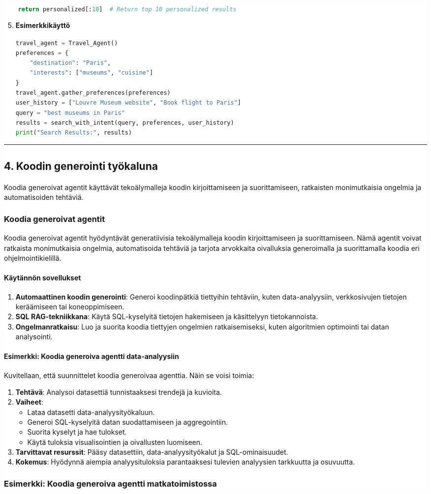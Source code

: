    ```python
       return personalized[:10]  # Return top 10 personalized results
   ```

5. **Esimerkkikäyttö**

   ```python
   travel_agent = Travel_Agent()
   preferences = {
       "destination": "Paris",
       "interests": ["museums", "cuisine"]
   }
   travel_agent.gather_preferences(preferences)
   user_history = ["Louvre Museum website", "Book flight to Paris"]
   query = "best museums in Paris"
   results = search_with_intent(query, preferences, user_history)
   print("Search Results:", results)
   ```

---

## 4. Koodin generointi työkaluna

Koodia generoivat agentit käyttävät tekoälymalleja koodin kirjoittamiseen ja suorittamiseen, ratkaisten monimutkaisia ongelmia ja automatisoiden tehtäviä.

### Koodia generoivat agentit

Koodia generoivat agentit hyödyntävät generatiivisia tekoälymalleja koodin kirjoittamiseen ja suorittamiseen. Nämä agentit voivat ratkaista monimutkaisia ongelmia, automatisoida tehtäviä ja tarjota arvokkaita oivalluksia generoimalla ja suorittamalla koodia eri ohjelmointikielillä.

#### Käytännön sovellukset

1. **Automaattinen koodin generointi**: Generoi koodinpätkiä tiettyihin tehtäviin, kuten data-analyysiin, verkkosivujen tietojen keräämiseen tai koneoppimiseen.
2. **SQL RAG-tekniikkana**: Käytä SQL-kyselyitä tietojen hakemiseen ja käsittelyyn tietokannoista.
3. **Ongelmanratkaisu**: Luo ja suorita koodia tiettyjen ongelmien ratkaisemiseksi, kuten algoritmien optimointi tai datan analysointi.

#### Esimerkki: Koodia generoiva agentti data-analyysiin

Kuvitellaan, että suunnittelet koodia generoivaa agenttia. Näin se voisi toimia:

1. **Tehtävä**: Analysoi datasettiä tunnistaaksesi trendejä ja kuvioita.
2. **Vaiheet**:
   - Lataa datasetti data-analyysityökaluun.
   - Generoi SQL-kyselyitä datan suodattamiseen ja aggregointiin.
   - Suorita kyselyt ja hae tulokset.
   - Käytä tuloksia visualisointien ja oivallusten luomiseen.
3. **Tarvittavat resurssit**: Pääsy datasettiin, data-analyysityökalut ja SQL-ominaisuudet.
4. **Kokemus**: Hyödynnä aiempia analyysituloksia parantaaksesi tulevien analyysien tarkkuutta ja osuvuutta.

### Esimerkki: Koodia generoiva agentti matkatoimistossa
